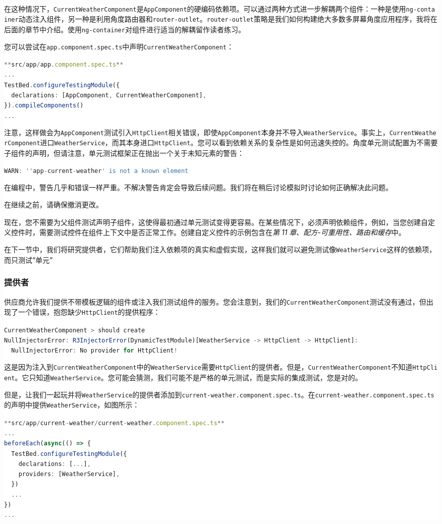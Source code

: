 在这种情况下，`CurrentWeatherComponent`是`AppComponent`的硬编码依赖项。可以通过两种方式进一步解耦两个组件：一种是使用`ng-container`动态注入组件，另一种是利用角度路由器和`router-outlet`。`router-outlet`策略是我们如何构建绝大多数多屏幕角度应用程序，我将在后面的章节中介绍。使用`ng-container`对组件进行适当的解耦留作读者练习。

您可以尝试在`app.component.spec.ts`中声明`CurrentWeatherComponent`：

```ts
**src/app/app.component.spec.ts**
...
TestBed.configureTestingModule({
  declarations: [AppComponent, CurrentWeatherComponent],
}).compileComponents()
... 
```

注意，这样做会为`AppComponent`测试引入`HttpClient`相关错误，即使`AppComponent`本身并不导入`WeatherService`。事实上，`CurrentWeatherComponent`进口`WeatherService`，而其本身进口`HttpClient`。您可以看到依赖关系的复杂性是如何迅速失控的。角度单元测试配置为不需要子组件的声明，但请注意，单元测试框架正在抛出一个关于未知元素的警告：

```ts
WARN: ''app-current-weather' is not a known element 
```

在编程中，警告几乎和错误一样严重。不解决警告肯定会导致后续问题。我们将在稍后讨论模拟时讨论如何正确解决此问题。

在继续之前，请确保撤消更改。

现在，您不需要为父组件测试声明子组件，这使得最初通过单元测试变得更容易。在某些情况下，必须声明依赖组件，例如，当您创建自定义控件时，需要测试控件在组件上下文中是否正常工作。创建自定义控件的示例包含在*第 11 章*、*配方-可重用性、路由和缓存*中。

在下一节中，我们将研究提供者，它们帮助我们注入依赖项的真实和虚假实现，这样我们就可以避免测试像`WeatherService`这样的依赖项，而只测试“单元”

### 提供者

供应商允许我们提供不带模板逻辑的组件或注入我们测试组件的服务。您会注意到，我们的`CurrentWeatherComponent`测试没有通过，但出现了一个错误，抱怨缺少`HttpClient`的提供程序：

```ts
CurrentWeatherComponent > should create
NullInjectorError: R3InjectorError(DynamicTestModule)[WeatherService -> HttpClient -> HttpClient]: 
  NullInjectorError: No provider for HttpClient! 
```

这是因为注入到`CurrentWeatherComponent`中的`WeatherService`需要`HttpClient`的提供者。但是，`CurrentWeatherComponent`不知道`HttpClient`。它只知道`WeatherService`。您可能会猜测，我们可能不是严格的单元测试，而是实际的集成测试，您是对的。

但是，让我们一起玩并将`WeatherService`的提供者添加到`current-weather.component.spec.ts`。在`current-weather.component.spec.ts`的声明中提供`WeatherService`，如图所示：

```ts
**src/app/current-weather/current-weather.component.spec.ts**
...
beforeEach(async(() => { 
  TestBed.configureTestingModule({ 
    declarations: [...], 
    providers: [WeatherService], 
  })
  ...
})
... 
```
